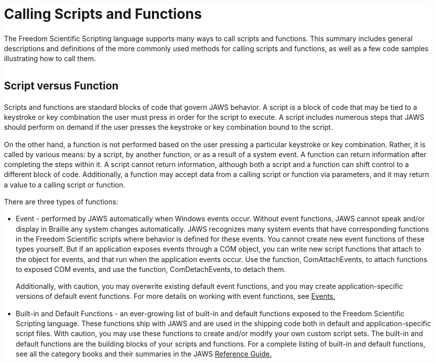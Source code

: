 # Calling Scripts and Functions

The Freedom Scientific Scripting language supports many ways to call
scripts and functions. This summary includes general descriptions and
definitions of the more commonly used methods for calling scripts and
functions, as well as a few code samples illustrating how to call them.

## Script versus Function

Scripts and functions are standard blocks of code that govern JAWS
behavior. A script is a block of code that may be tied to a keystroke or
key combination the user must press in order for the script to execute.
A script includes numerous steps that JAWS should perform on demand if
the user presses the keystroke or key combination bound to the script.

On the other hand, a function is not performed based on the user
pressing a particular keystroke or key combination. Rather, it is called
by various means: by a script, by another function, or as a result of a
system event. A function can return information after completing the
steps within it. A script cannot return information, although both a
script and a function can shift control to a different block of code.
Additionally, a function may accept data from a calling script or
function via parameters, and it may return a value to a calling script
or function.

There are three types of functions:

- Event - performed by JAWS automatically when Windows events occur.
  Without event functions, JAWS cannot speak and/or display in Braille
  any system changes automatically. JAWS recognizes many system events
  that have corresponding functions in the Freedom Scientific scripts
  where behavior is defined for these events. You cannot create new
  event functions of these types yourself. But if an application exposes
  events through a COM object, you can write new script functions that
  attach to the object for events, and that run when the application
  events occur. Use the function, ComAttachEvents, to attach functions
  to exposed COM events, and use the function, ComDetachEvents, to
  detach them.

  Additionally, with caution, you may overwrite existing default event
  functions, and you may create application-specific versions of default
  event functions. For more details on working with event functions, see
  [Events.](Events.html)

- Built-in and Default Functions - an ever-growing list of built-in and
  default functions exposed to the Freedom Scientific Scripting
  language. These functions ship with JAWS and are used in the shipping
  code both in default and application-specific script files. With
  caution, you may use these functions to create and/or modify your own
  custom script sets. The built-in and default functions are the
  building blocks of your scripts and functions. For a complete listing
  of built-in and default functions, see all the category books and
  their summaries in the JAWS [Reference Guide.](Reference_Guide.html)
